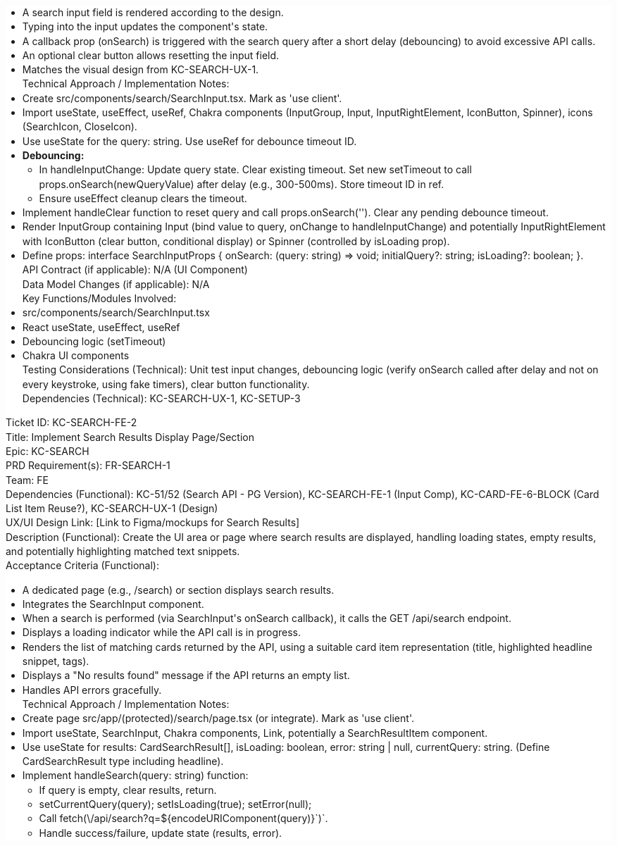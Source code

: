 * A search input field is rendered according to the design.  
* Typing into the input updates the component's state.  
* A callback prop (onSearch) is triggered with the search query after a short delay (debouncing) to avoid excessive API calls.  
* An optional clear button allows resetting the input field.  
* Matches the visual design from KC-SEARCH-UX-1.  
  Technical Approach / Implementation Notes:  
* Create src/components/search/SearchInput.tsx. Mark as 'use client'.  
* Import useState, useEffect, useRef, Chakra components (InputGroup, Input, InputRightElement, IconButton, Spinner), icons (SearchIcon, CloseIcon).  
* Use useState for the query: string. Use useRef for debounce timeout ID.  
* **Debouncing:**  
  * In handleInputChange: Update query state. Clear existing timeout. Set new setTimeout to call props.onSearch(newQueryValue) after delay (e.g., 300-500ms). Store timeout ID in ref.  
  * Ensure useEffect cleanup clears the timeout.  
* Implement handleClear function to reset query and call props.onSearch(''). Clear any pending debounce timeout.  
* Render InputGroup containing Input (bind value to query, onChange to handleInputChange) and potentially InputRightElement with IconButton (clear button, conditional display) or Spinner (controlled by isLoading prop).  
* Define props: interface SearchInputProps { onSearch: (query: string) \=\> void; initialQuery?: string; isLoading?: boolean; }.  
  API Contract (if applicable): N/A (UI Component)  
  Data Model Changes (if applicable): N/A  
  Key Functions/Modules Involved:  
* src/components/search/SearchInput.tsx  
* React useState, useEffect, useRef  
* Debouncing logic (setTimeout)  
* Chakra UI components  
  Testing Considerations (Technical): Unit test input changes, debouncing logic (verify onSearch called after delay and not on every keystroke, using fake timers), clear button functionality.  
  Dependencies (Technical): KC-SEARCH-UX-1, KC-SETUP-3

Ticket ID: KC-SEARCH-FE-2  
Title: Implement Search Results Display Page/Section  
Epic: KC-SEARCH  
PRD Requirement(s): FR-SEARCH-1  
Team: FE  
Dependencies (Functional): KC-51/52 (Search API \- PG Version), KC-SEARCH-FE-1 (Input Comp), KC-CARD-FE-6-BLOCK (Card List Item Reuse?), KC-SEARCH-UX-1 (Design)  
UX/UI Design Link: \[Link to Figma/mockups for Search Results\]  
Description (Functional): Create the UI area or page where search results are displayed, handling loading states, empty results, and potentially highlighting matched text snippets.  
Acceptance Criteria (Functional):

* A dedicated page (e.g., /search) or section displays search results.  
* Integrates the SearchInput component.  
* When a search is performed (via SearchInput's onSearch callback), it calls the GET /api/search endpoint.  
* Displays a loading indicator while the API call is in progress.  
* Renders the list of matching cards returned by the API, using a suitable card item representation (title, highlighted headline snippet, tags).  
* Displays a "No results found" message if the API returns an empty list.  
* Handles API errors gracefully.  
  Technical Approach / Implementation Notes:  
* Create page src/app/(protected)/search/page.tsx (or integrate). Mark as 'use client'.  
* Import useState, SearchInput, Chakra components, Link, potentially a SearchResultItem component.  
* Use useState for results: CardSearchResult\[\], isLoading: boolean, error: string | null, currentQuery: string. (Define CardSearchResult type including headline).  
* Implement handleSearch(query: string) function:  
  * If query is empty, clear results, return.  
  * setCurrentQuery(query); setIsLoading(true); setError(null);  
  * Call fetch(\\/api/search?q=${encodeURIComponent(query)}\`)\`.  
  * Handle success/failure, update state (results, error).  